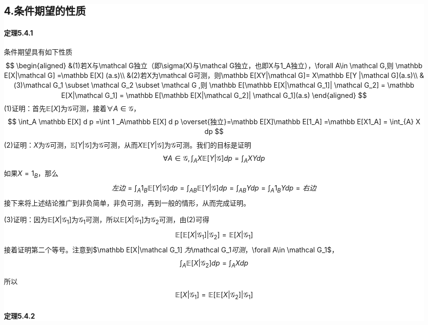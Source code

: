 ## 4.条件期望的性质

#### 定理5.4.1

条件期望具有如下性质
$$
\begin{aligned}
&(1)若X与\mathcal G独立（即\sigma(X)与\mathcal G独立，也即X与1_A独立），\forall A\in \mathcal G,则
\mathbb E[X|\mathcal G] =\mathbb E[X] (a.s)\\
&(2)若X为\mathcal G可测，则\mathbb E[XY|\mathcal G]= X\mathbb E[Y |\mathcal G](a.s)\\
&(3)\mathcal G_1 \subset \mathcal G_2 \subset \mathcal G ,则
\mathbb E[\mathbb E[X|\mathcal G_1]| \mathcal G_2] = \mathbb E[X|\mathcal G_1] =
\mathbb E[\mathbb E[X|\mathcal G_2]| \mathcal G_1](a.s)
\end{aligned}
$$
(1)证明：首先$\mathbb E[X]$为$\mathcal G$可测，接着$\forall A\in \mathcal G$，
$$
\int_A \mathbb E[X] d p =\int 1 _A\mathbb E[X] d p 
\overset{独立}=\mathbb E[X]\mathbb E[1_A]
 =\mathbb E[X1_A] = \int_{A} X dp
$$
(2)证明：$X$为$\mathcal G$可测，$\mathbb E[Y |\mathcal G]$为$\mathcal G$可测，从而$X\mathbb E[Y |\mathcal G]$为$\mathcal G$可测。我们的目标是证明
$$
\forall A\in \mathcal G,
\int_{A} X \mathbb E[Y|\mathcal G] dp =\int_{A} XY dp
$$
如果$X=1_B$，那么
$$
左边= \int_{A} 1_B \mathbb E[Y|\mathcal G] dp=
\int_{AB} \mathbb E[Y|\mathcal G] dp=\int_{AB} Y dp = \int_{A} 1_BY dp =右边 
$$
接下来将上述结论推广到非负简单，非负可测，再到一般的情形，从而完成证明。

(3)证明：因为$\mathbb E[X|\mathcal G_1]$为$\mathcal G_1$可测，所以$\mathbb E[X|\mathcal G_1]$为$\mathcal G_2$可测，由(2)可得
$$
\mathbb E[\mathbb E[X|\mathcal G_1]| \mathcal G_2] = \mathbb E[X|\mathcal G_1]
$$
接着证明第二个等号。注意到$\mathbb E[X|\mathcal G_1] $为$\mathcal G_1$可测，$\forall A\in \mathcal G_1$，
$$
\int_{A}\mathbb E[X|\mathcal G_2] dp =  \int_{A} X dp 
$$

所以
$$
\mathbb E[X|\mathcal G_1] =
\mathbb E[\mathbb E[X|\mathcal G_2]| \mathcal G_1]
$$


#### 定理5.4.2
